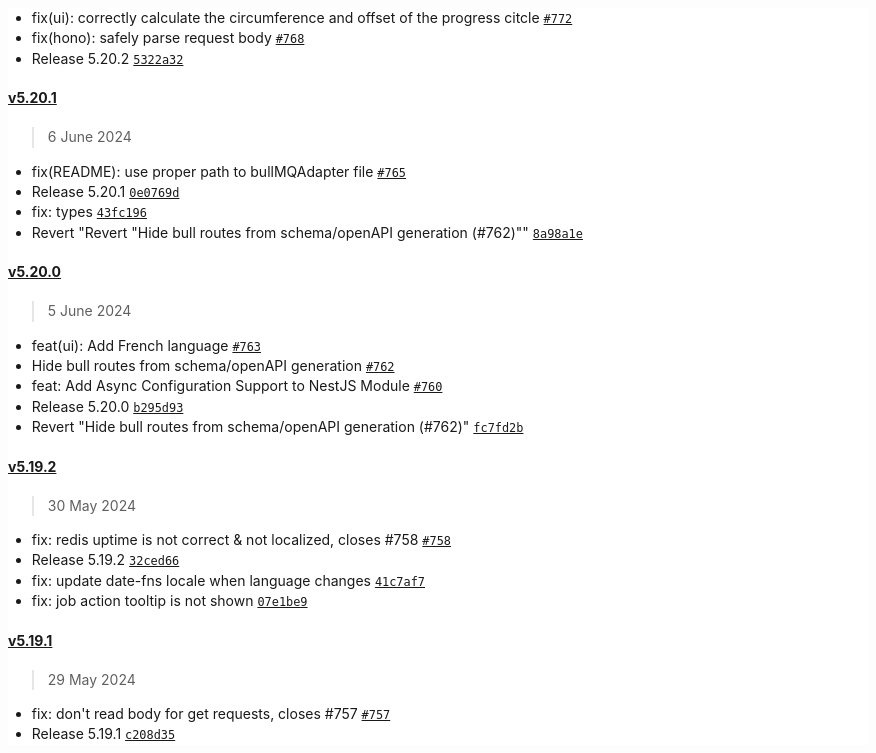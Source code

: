 - fix(ui): correctly calculate the circumference and offset of the progress citcle [`#772`](https://github.com/felixmosh/bull-board/pull/772)
- fix(hono): safely parse request body [`#768`](https://github.com/felixmosh/bull-board/pull/768)
- Release 5.20.2 [`5322a32`](https://github.com/felixmosh/bull-board/commit/5322a32775d5c1ba4c694f5c8c1c73f83dff2d05)

#### [v5.20.1](https://github.com/felixmosh/bull-board/compare/v5.20.0...v5.20.1)

> 6 June 2024

- fix(README): use proper path to bullMQAdapter file [`#765`](https://github.com/felixmosh/bull-board/pull/765)
- Release 5.20.1 [`0e0769d`](https://github.com/felixmosh/bull-board/commit/0e0769da6ee4f3ae22b302805fd3fcbdb5901594)
- fix: types [`43fc196`](https://github.com/felixmosh/bull-board/commit/43fc196464cf0ac05bd699f0a39b5aa0c033724d)
- Revert "Revert "Hide bull routes from schema/openAPI generation (#762)"" [`8a98a1e`](https://github.com/felixmosh/bull-board/commit/8a98a1e37a00fa2b2d5c39391080966e2e6c61c9)

#### [v5.20.0](https://github.com/felixmosh/bull-board/compare/v5.19.2...v5.20.0)

> 5 June 2024

- feat(ui): Add French language [`#763`](https://github.com/felixmosh/bull-board/pull/763)
- Hide bull routes from schema/openAPI generation [`#762`](https://github.com/felixmosh/bull-board/pull/762)
- feat: Add Async Configuration Support to NestJS Module [`#760`](https://github.com/felixmosh/bull-board/pull/760)
- Release 5.20.0 [`b295d93`](https://github.com/felixmosh/bull-board/commit/b295d93854aef6e8b68b75b501f6f9bad2606976)
- Revert "Hide bull routes from schema/openAPI generation (#762)" [`fc7fd2b`](https://github.com/felixmosh/bull-board/commit/fc7fd2b86b88bdc230c9a7bb9f9844595a5de722)

#### [v5.19.2](https://github.com/felixmosh/bull-board/compare/v5.19.1...v5.19.2)

> 30 May 2024

- fix: redis uptime is not correct & not localized, closes #758 [`#758`](https://github.com/felixmosh/bull-board/issues/758)
- Release 5.19.2 [`32ced66`](https://github.com/felixmosh/bull-board/commit/32ced660d67dd428a286db3d51fa1521cde3c8c0)
- fix: update date-fns locale when language changes [`41c7af7`](https://github.com/felixmosh/bull-board/commit/41c7af777098ba7810474f17691948829c0a1fdf)
- fix: job action tooltip is not shown [`07e1be9`](https://github.com/felixmosh/bull-board/commit/07e1be97a14bd16b3c22cbcb8dbd07c33d12e683)

#### [v5.19.1](https://github.com/felixmosh/bull-board/compare/v5.19.0...v5.19.1)

> 29 May 2024

- fix: don't read body for get requests, closes #757 [`#757`](https://github.com/felixmosh/bull-board/issues/757)
- Release 5.19.1 [`c208d35`](https://github.com/felixmosh/bull-board/commit/c208d35ae9f38f86c348a561407cee5050bb539d)
